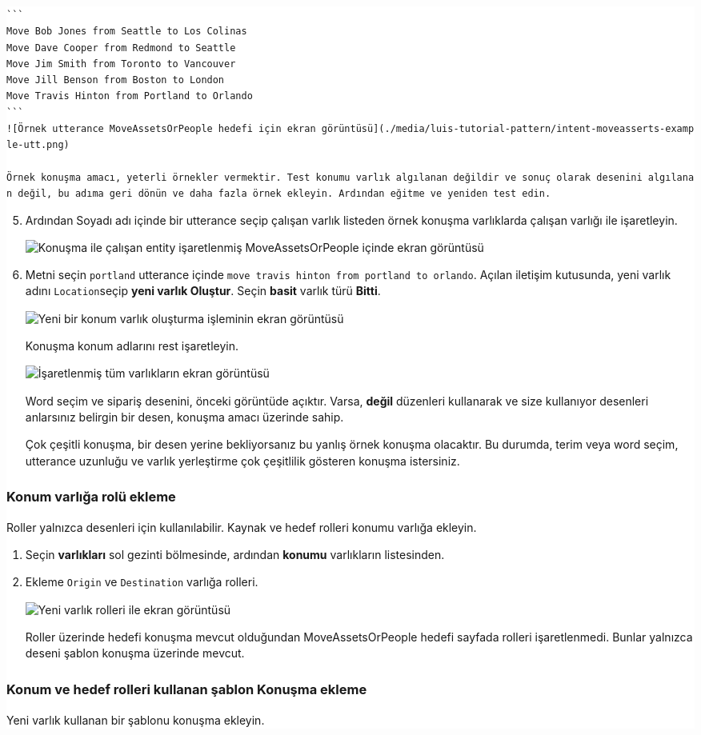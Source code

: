     ```
    Move Bob Jones from Seattle to Los Colinas
    Move Dave Cooper from Redmond to Seattle
    Move Jim Smith from Toronto to Vancouver
    Move Jill Benson from Boston to London
    Move Travis Hinton from Portland to Orlando
    ```
    ![Örnek utterance MoveAssetsOrPeople hedefi için ekran görüntüsü](./media/luis-tutorial-pattern/intent-moveasserts-example-utt.png)

    Örnek konuşma amacı, yeterli örnekler vermektir. Test konumu varlık algılanan değildir ve sonuç olarak desenini algılanan değil, bu adıma geri dönün ve daha fazla örnek ekleyin. Ardından eğitme ve yeniden test edin. 

5. Ardından Soyadı adı içinde bir utterance seçip çalışan varlık listeden örnek konuşma varlıklarda çalışan varlığı ile işaretleyin.

    ![Konuşma ile çalışan entity işaretlenmiş MoveAssetsOrPeople içinde ekran görüntüsü](./media/luis-tutorial-pattern/intent-moveasserts-employee.png)

6. Metni seçin `portland` utterance içinde `move travis hinton from portland to orlando`. Açılan iletişim kutusunda, yeni varlık adını `Location`seçip **yeni varlık Oluştur**. Seçin **basit** varlık türü **Bitti**.

    ![Yeni bir konum varlık oluşturma işleminin ekran görüntüsü](./media/luis-tutorial-pattern/create-new-location-entity.png)

    Konuşma konum adlarını rest işaretleyin. 

    ![İşaretlenmiş tüm varlıkların ekran görüntüsü](./media/luis-tutorial-pattern/moveasset-all-entities-labeled.png)

    Word seçim ve sipariş desenini, önceki görüntüde açıktır. Varsa, **değil** düzenleri kullanarak ve size kullanıyor desenleri anlarsınız belirgin bir desen, konuşma amacı üzerinde sahip. 

    Çok çeşitli konuşma, bir desen yerine bekliyorsanız bu yanlış örnek konuşma olacaktır. Bu durumda, terim veya word seçim, utterance uzunluğu ve varlık yerleştirme çok çeşitlilik gösteren konuşma istersiniz. 



### <a name="add-role-to-location-entity"></a>Konum varlığa rolü ekleme 
Roller yalnızca desenleri için kullanılabilir. Kaynak ve hedef rolleri konumu varlığa ekleyin. 

1. Seçin **varlıkları** sol gezinti bölmesinde, ardından **konumu** varlıkların listesinden.

2. Ekleme `Origin` ve `Destination` varlığa rolleri.

    ![Yeni varlık rolleri ile ekran görüntüsü](./media/luis-tutorial-pattern/location-entity.png)

    Roller üzerinde hedefi konuşma mevcut olduğundan MoveAssetsOrPeople hedefi sayfada rolleri işaretlenmedi. Bunlar yalnızca deseni şablon konuşma üzerinde mevcut. 

### <a name="add-template-utterances-that-uses-location-and-destination-roles"></a>Konum ve hedef rolleri kullanan şablon Konuşma ekleme
Yeni varlık kullanan bir şablonu konuşma ekleyin.
